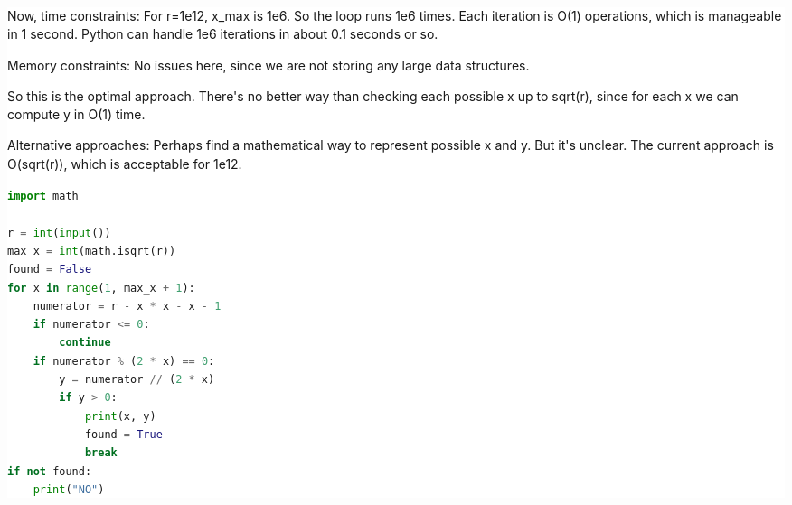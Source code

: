 Now, time constraints: For r=1e12, x_max is 1e6. So the loop runs 1e6 times. Each iteration is O(1) operations, which is manageable in 1 second. Python can handle 1e6 iterations in about 0.1 seconds or so.

Memory constraints: No issues here, since we are not storing any large data structures.

So this is the optimal approach. There's no better way than checking each possible x up to sqrt(r), since for each x we can compute y in O(1) time.

Alternative approaches: Perhaps find a mathematical way to represent possible x and y. But it's unclear. The current approach is O(sqrt(r)), which is acceptable for 1e12.
</think>

```python
import math

r = int(input())
max_x = int(math.isqrt(r))
found = False
for x in range(1, max_x + 1):
    numerator = r - x * x - x - 1
    if numerator <= 0:
        continue
    if numerator % (2 * x) == 0:
        y = numerator // (2 * x)
        if y > 0:
            print(x, y)
            found = True
            break
if not found:
    print("NO")
```
